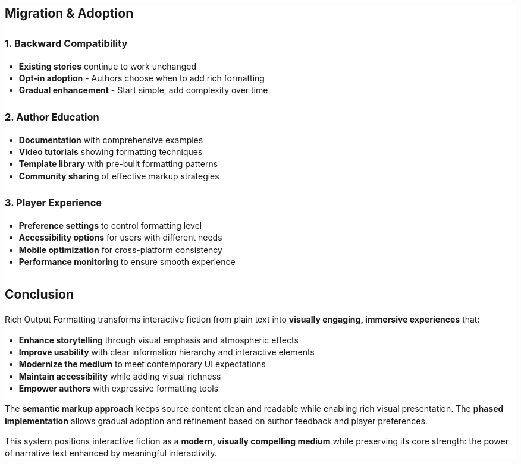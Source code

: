 ## Migration & Adoption

### 1. Backward Compatibility
- **Existing stories** continue to work unchanged
- **Opt-in adoption** - Authors choose when to add rich formatting
- **Gradual enhancement** - Start simple, add complexity over time

### 2. Author Education
- **Documentation** with comprehensive examples
- **Video tutorials** showing formatting techniques
- **Template library** with pre-built formatting patterns
- **Community sharing** of effective markup strategies

### 3. Player Experience
- **Preference settings** to control formatting level
- **Accessibility options** for users with different needs
- **Mobile optimization** for cross-platform consistency
- **Performance monitoring** to ensure smooth experience

## Conclusion

Rich Output Formatting transforms interactive fiction from plain text into **visually engaging, immersive experiences** that:

- **Enhance storytelling** through visual emphasis and atmospheric effects
- **Improve usability** with clear information hierarchy and interactive elements  
- **Modernize the medium** to meet contemporary UI expectations
- **Maintain accessibility** while adding visual richness
- **Empower authors** with expressive formatting tools

The **semantic markup approach** keeps source content clean and readable while enabling rich visual presentation. The **phased implementation** allows gradual adoption and refinement based on author feedback and player preferences.

This system positions interactive fiction as a **modern, visually compelling medium** while preserving its core strength: the power of narrative text enhanced by meaningful interactivity.